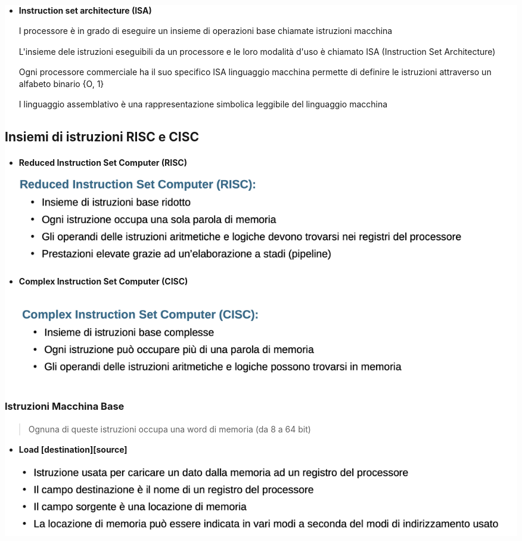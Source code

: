 - **Instruction set architecture (ISA)**
    
    I processore è in grado di eseguire un insieme di operazioni base chiamate istruzioni
    macchina
    
    L'insieme dele istruzioni eseguibili da un processore e le loro modalità d'uso è chiamato
    ISA (Instruction Set Architecture)
    
    Ogni processore commerciale ha il suo specifico ISA
    linguaggio macchina permette di definire le istruzioni attraverso un alfabeto binario {O, 1}
    
    I linguaggio assemblativo è una rappresentazione simbolica leggibile del linguaggio
    macchina
    

## **Insiemi di istruzioni RISC e CISC**

- **Reduced Instruction Set Computer (RISC)**
    
    ![Untitled](/assets/Architettura%20del%20Calcolatori%20de1bb91b628044be8d8dd8d59cc3ece0/Untitled%20103.png)
    
- **Complex Instruction Set Computer (CISC)**
    
    ![Untitled](/assets/Architettura%20del%20Calcolatori%20de1bb91b628044be8d8dd8d59cc3ece0/Untitled%20104.png)
    

### Istruzioni Macchina Base

> Ognuna di queste istruzioni occupa una word di memoria (da 8 a 64 bit)
> 
- **Load [destination][source]**
    
    ![Untitled](/assets/Architettura%20del%20Calcolatori%20de1bb91b628044be8d8dd8d59cc3ece0/Untitled%20105.png)
    